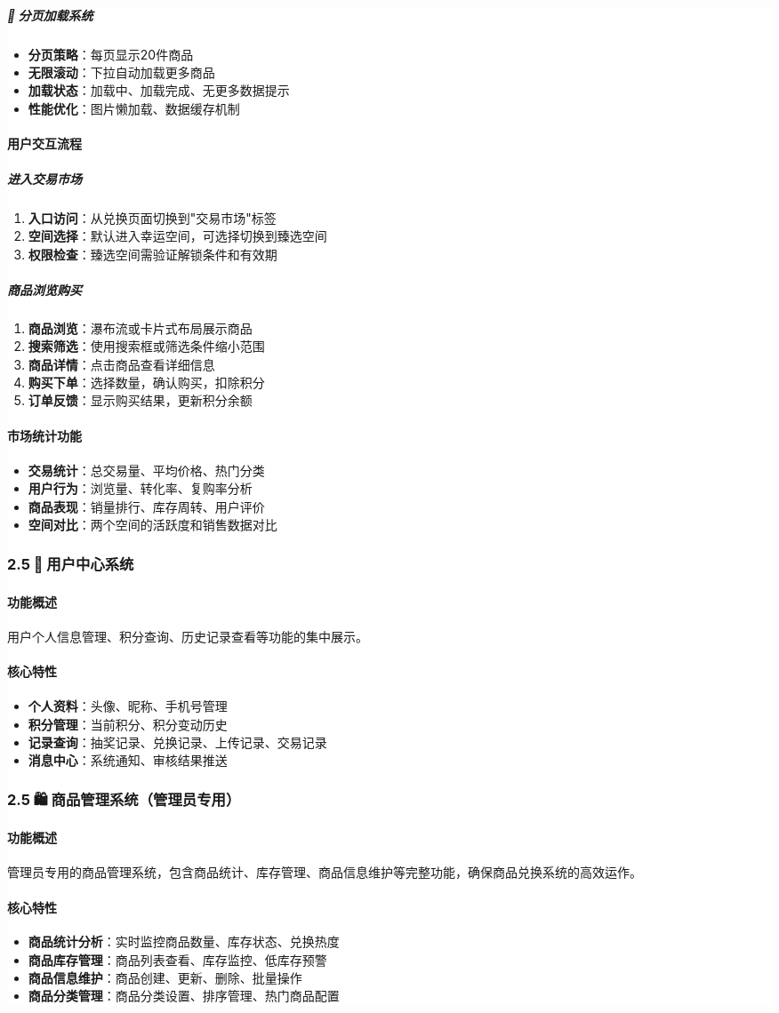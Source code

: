 ##### 📄 分页加载系统

- **分页策略**：每页显示20件商品
- **无限滚动**：下拉自动加载更多商品
- **加载状态**：加载中、加载完成、无更多数据提示
- **性能优化**：图片懒加载、数据缓存机制

#### 用户交互流程

##### 进入交易市场

1. **入口访问**：从兑换页面切换到"交易市场"标签
2. **空间选择**：默认进入幸运空间，可选择切换到臻选空间
3. **权限检查**：臻选空间需验证解锁条件和有效期

##### 商品浏览购买

1. **商品浏览**：瀑布流或卡片式布局展示商品
2. **搜索筛选**：使用搜索框或筛选条件缩小范围
3. **商品详情**：点击商品查看详细信息
4. **购买下单**：选择数量，确认购买，扣除积分
5. **订单反馈**：显示购买结果，更新积分余额

#### 市场统计功能

- **交易统计**：总交易量、平均价格、热门分类
- **用户行为**：浏览量、转化率、复购率分析
- **商品表现**：销量排行、库存周转、用户评价
- **空间对比**：两个空间的活跃度和销售数据对比

### 2.5 👤 用户中心系统

#### 功能概述

用户个人信息管理、积分查询、历史记录查看等功能的集中展示。

#### 核心特性

- **个人资料**：头像、昵称、手机号管理
- **积分管理**：当前积分、积分变动历史
- **记录查询**：抽奖记录、兑换记录、上传记录、交易记录
- **消息中心**：系统通知、审核结果推送

### 2.5 🛍️ 商品管理系统（管理员专用）

#### 功能概述

管理员专用的商品管理系统，包含商品统计、库存管理、商品信息维护等完整功能，确保商品兑换系统的高效运作。

#### 核心特性

- **商品统计分析**：实时监控商品数量、库存状态、兑换热度
- **商品库存管理**：商品列表查看、库存监控、低库存预警
- **商品信息维护**：商品创建、更新、删除、批量操作
- **商品分类管理**：商品分类设置、排序管理、热门商品配置
